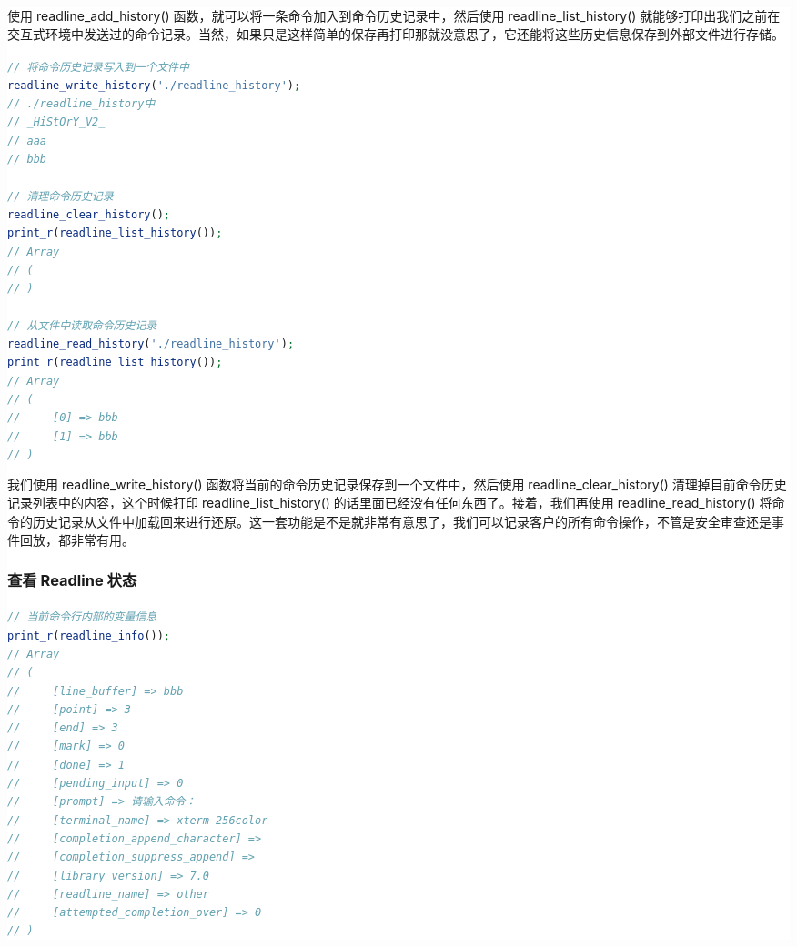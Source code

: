 使用 readline_add_history() 函数，就可以将一条命令加入到命令历史记录中，然后使用 readline_list_history() 就能够打印出我们之前在交互式环境中发送过的命令记录。当然，如果只是这样简单的保存再打印那就没意思了，它还能将这些历史信息保存到外部文件进行存储。

```php
// 将命令历史记录写入到一个文件中
readline_write_history('./readline_history');
// ./readline_history中
// _HiStOrY_V2_
// aaa
// bbb

// 清理命令历史记录
readline_clear_history();
print_r(readline_list_history());
// Array
// (
// )

// 从文件中读取命令历史记录
readline_read_history('./readline_history');
print_r(readline_list_history());
// Array
// (
//     [0] => bbb
//     [1] => bbb
// )
```

我们使用 readline_write_history() 函数将当前的命令历史记录保存到一个文件中，然后使用 readline_clear_history() 清理掉目前命令历史记录列表中的内容，这个时候打印 readline_list_history() 的话里面已经没有任何东西了。接着，我们再使用 readline_read_history() 将命令的历史记录从文件中加载回来进行还原。这一套功能是不是就非常有意思了，我们可以记录客户的所有命令操作，不管是安全审查还是事件回放，都非常有用。

### 查看 Readline 状态

```php
// 当前命令行内部的变量信息
print_r(readline_info());
// Array
// (
//     [line_buffer] => bbb
//     [point] => 3
//     [end] => 3
//     [mark] => 0
//     [done] => 1
//     [pending_input] => 0
//     [prompt] => 请输入命令：
//     [terminal_name] => xterm-256color
//     [completion_append_character] =>
//     [completion_suppress_append] =>
//     [library_version] => 7.0
//     [readline_name] => other
//     [attempted_completion_over] => 0
// )
```
